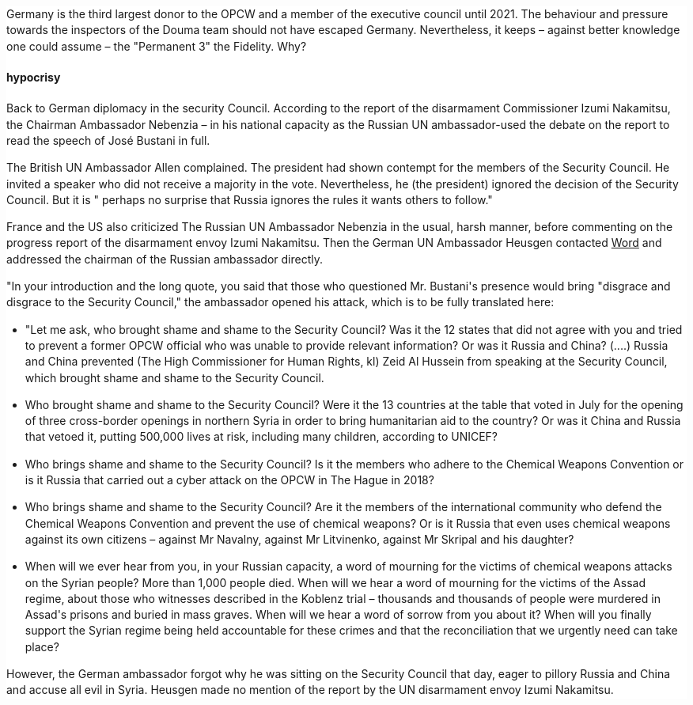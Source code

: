 Germany is the third largest donor to the OPCW and a member of the executive council until 2021. The behaviour and pressure towards the inspectors of the Douma team should not have escaped Germany. Nevertheless, it keeps – against better knowledge one could assume – the "Permanent 3" the Fidelity. Why?

#### hypocrisy

Back to German diplomacy in the security Council. According to the report of the disarmament Commissioner Izumi Nakamitsu, the Chairman Ambassador Nebenzia – in his national capacity as the Russian UN ambassador-used the debate on the report to read the speech of José Bustani in full.

The British UN Ambassador Allen complained. The president had shown contempt for the members of the Security Council. He invited a speaker who did not receive a majority in the vote. Nevertheless, he (the president) ignored the decision of the Security Council. But it is " perhaps no surprise that Russia ignores the rules it wants others to follow."

France and the US also criticized The Russian UN Ambassador Nebenzia in the usual, harsh manner, before commenting on the progress report of the disarmament envoy Izumi Nakamitsu. Then the German UN Ambassador Heusgen contacted [Word](https://new-york-un.diplo.de/un-en/news-corner/201006-heusgen-syr/2402706 "Statement by Ambassador Christoph Heusgen in the UN Security Council Briefing on Syria Chemical Weapons, October 5, 2020") and addressed the chairman of the Russian ambassador directly.

"In your introduction and the long quote, you said that those who questioned Mr. Bustani's presence would bring "disgrace and disgrace to the Security Council," the ambassador opened his attack, which is to be fully translated here:

  - "Let me ask, who brought shame and shame to the Security Council? Was it the 12 states that did not agree with you and tried to prevent a former OPCW official who was unable to provide relevant information? Or was it Russia and China? (....) Russia and China prevented (The High Commissioner for Human Rights, kl) Zeid Al Hussein from speaking at the Security Council, which brought shame and shame to the Security Council.

  - Who brought shame and shame to the Security Council? Were it the 13 countries at the table that voted in July for the opening of three cross-border openings in northern Syria in order to bring humanitarian aid to the country? Or was it China and Russia that vetoed it, putting 500,000 lives at risk, including many children, according to UNICEF?
  
  - Who brings shame and shame to the Security Council? Is it the members who adhere to the Chemical Weapons Convention or is it Russia that carried out a cyber attack on the OPCW in The Hague in 2018?

  - Who brings shame and shame to the Security Council? Are it the members of the international community who defend the Chemical Weapons Convention and prevent the use of chemical weapons? Or is it Russia that even uses chemical weapons against its own citizens – against Mr Navalny, against Mr Litvinenko, against Mr Skripal and his daughter?

  + When will we ever hear from you, in your Russian capacity, a word of mourning for the victims of chemical weapons attacks on the Syrian people? More than 1,000 people died. When will we hear a word of mourning for the victims of the Assad regime, about those who witnesses described in the Koblenz trial – thousands and thousands of people were murdered in Assad's prisons and buried in mass graves. When will we hear a word of sorrow from you about it? When will you finally support the Syrian regime being held accountable for these crimes and that the reconciliation that we urgently need can take place?

However, the German ambassador forgot why he was sitting on the Security Council that day, eager to pillory Russia and China and accuse all evil in Syria. Heusgen made no mention of the report by the UN disarmament envoy Izumi Nakamitsu.
